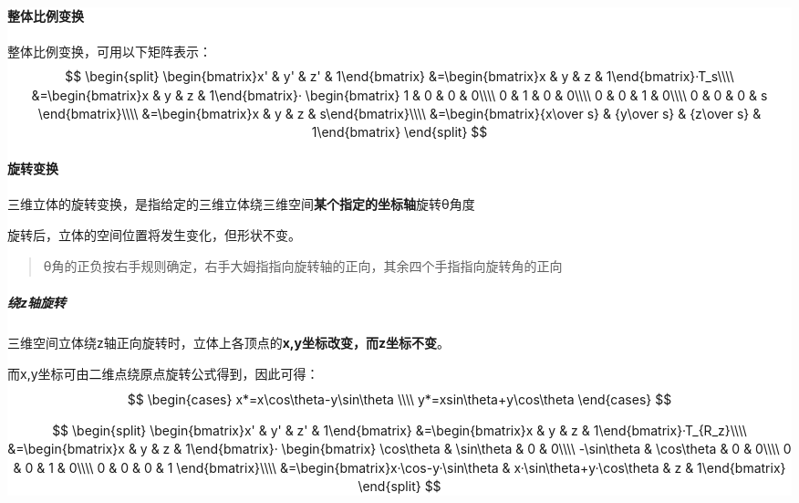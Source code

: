 #### 整体比例变换

整体比例变换，可用以下矩阵表示：
$$
\begin{split}
\begin{bmatrix}x' & y' & z' & 1\end{bmatrix}
&=\begin{bmatrix}x & y & z & 1\end{bmatrix}·T_s\\\\
&=\begin{bmatrix}x & y & z & 1\end{bmatrix}·
\begin{bmatrix}
1 & 0 & 0 & 0\\\\
0 & 1 & 0 & 0\\\\
0 & 0 & 1 & 0\\\\
0 & 0 & 0 & s
\end{bmatrix}\\\\
&=\begin{bmatrix}x & y & z & s\end{bmatrix}\\\\
&=\begin{bmatrix}{x\over s} & {y\over s} & {z\over s} & 1\end{bmatrix}
\end{split}
$$

#### 旋转变换

三维立体的旋转变换，是指给定的三维立体绕三维空间**某个指定的坐标轴**旋转θ角度

旋转后，立体的空间位置将发生变化，但形状不变。

> θ角的正负按右手规则确定，右手大姆指指向旋转轴的正向，其余四个手指指向旋转角的正向

##### 绕z轴旋转

三维空间立体绕z轴正向旋转时，立体上各顶点的**x,y坐标改变，而z坐标不变**。

而x,y坐标可由二维点绕原点旋转公式得到，因此可得：
$$
\begin{cases}
x*=x\cos\theta-y\sin\theta \\\\
y*=xsin\theta+y\cos\theta
\end{cases}
$$

$$
\begin{split}
\begin{bmatrix}x' & y' & z' & 1\end{bmatrix}
&=\begin{bmatrix}x & y & z & 1\end{bmatrix}·T_{R_z}\\\\
&=\begin{bmatrix}x & y & z & 1\end{bmatrix}·
\begin{bmatrix}
\cos\theta & \sin\theta & 0 & 0\\\\
-\sin\theta & \cos\theta & 0 & 0\\\\
0 & 0 & 1 & 0\\\\
0 & 0 & 0 & 1
\end{bmatrix}\\\\
&=\begin{bmatrix}x·\cos-y·\sin\theta & x·\sin\theta+y·\cos\theta & z & 1\end{bmatrix}
\end{split}
$$
